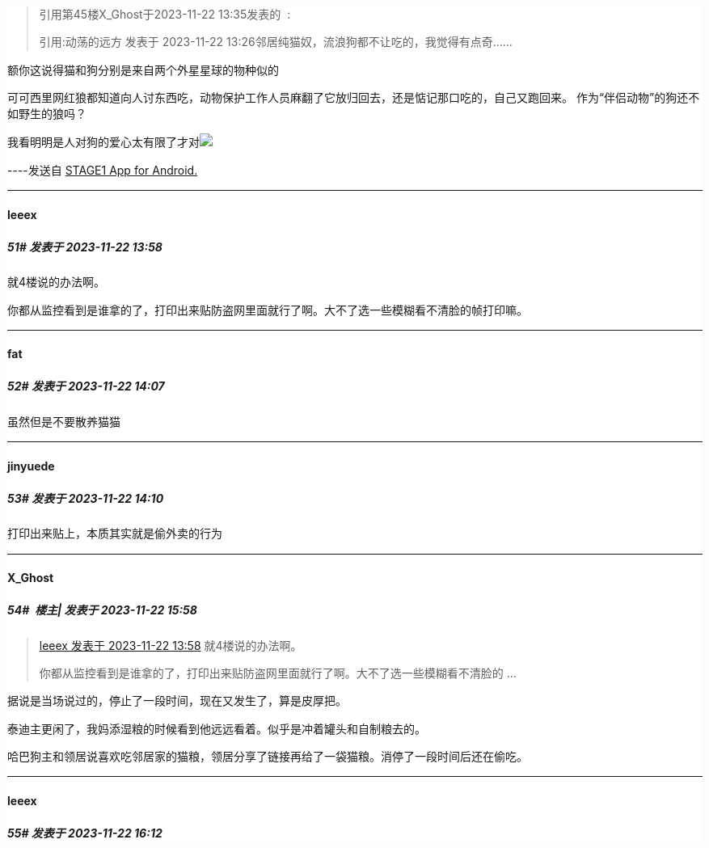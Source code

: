 <blockquote>引用第45楼X_Ghost于2023-11-22 13:35发表的  :

引用:动荡的远方 发表于 2023-11-22 13:26邻居纯猫奴，流浪狗都不让吃的，我觉得有点奇......</blockquote>

额你这说得猫和狗分别是来自两个外星星球的物种似的

可可西里网红狼都知道向人讨东西吃，动物保护工作人员麻翻了它放归回去，还是惦记那口吃的，自己又跑回来。
作为“伴侣动物”的狗还不如野生的狼吗？

我看明明是人对狗的爱心太有限了才对<img src="https://static.saraba1st.com/image/smiley/face2017/048.png" referrerpolicy="no-referrer">

----发送自 [STAGE1 App for Android.](http://stage1.5j4m.com/?1.37)

*****

####  leeex  
##### 51#       发表于 2023-11-22 13:58

就4楼说的办法啊。

你都从监控看到是谁拿的了，打印出来贴防盗网里面就行了啊。大不了选一些模糊看不清脸的帧打印嘛。

*****

####  fat  
##### 52#       发表于 2023-11-22 14:07

虽然但是不要散养猫猫

*****

####  jinyuede  
##### 53#       发表于 2023-11-22 14:10

打印出来贴上，本质其实就是偷外卖的行为

*****

####  X_Ghost  
##### 54#         楼主| 发表于 2023-11-22 15:58

<blockquote><a href="httphttps://bbs.saraba1st.com/2b/forum.php?mod=redirect&amp;goto=findpost&amp;pid=63109204&amp;ptid=2161568" target="_blank">leeex 发表于 2023-11-22 13:58</a>
就4楼说的办法啊。

你都从监控看到是谁拿的了，打印出来贴防盗网里面就行了啊。大不了选一些模糊看不清脸的 ...</blockquote>
据说是当场说过的，停止了一段时间，现在又发生了，算是皮厚把。

泰迪主更闲了，我妈添湿粮的时候看到他远远看着。似乎是冲着罐头和自制粮去的。

哈巴狗主和领居说喜欢吃邻居家的猫粮，领居分享了链接再给了一袋猫粮。消停了一段时间后还在偷吃。

*****

####  leeex  
##### 55#       发表于 2023-11-22 16:12

